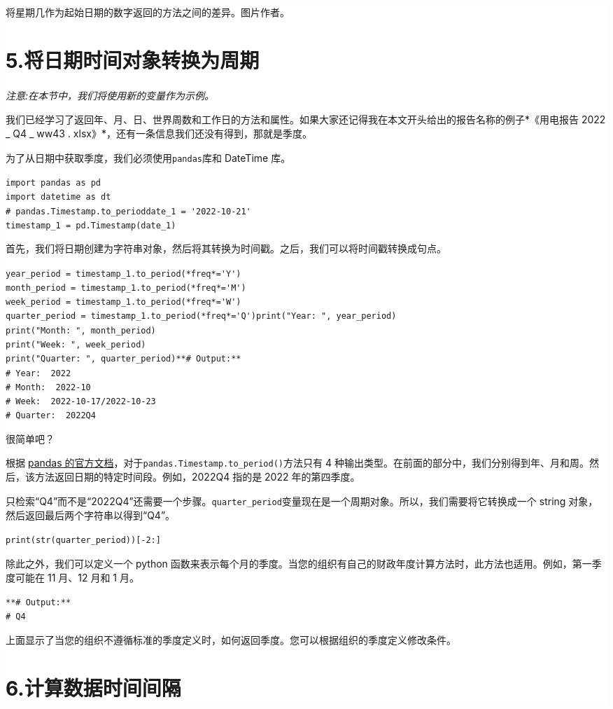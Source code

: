 将星期几作为起始日期的数字返回的方法之间的差异。图片作者。

# 5.将日期时间对象转换为周期

*注意:在本节中，我们将使用新的变量作为示例。*

我们已经学习了返回年、月、日、世界周数和工作日的方法和属性。如果大家还记得我在本文开头给出的报告名称的例子*《用电报告 2022 _ Q4 _ ww43 . xlsx》*，还有一条信息我们还没有得到，那就是季度。

为了从日期中获取季度，我们必须使用`pandas`库和 DateTime 库。

```
import pandas as pd
import datetime as dt
# pandas.Timestamp.to_perioddate_1 = '2022-10-21'
timestamp_1 = pd.Timestamp(date_1)
```

首先，我们将日期创建为字符串对象，然后将其转换为时间戳。之后，我们可以将时间戳转换成句点。

```
year_period = timestamp_1.to_period(*freq*='Y')
month_period = timestamp_1.to_period(*freq*='M')
week_period = timestamp_1.to_period(*freq*='W')
quarter_period = timestamp_1.to_period(*freq*='Q')print("Year: ", year_period)
print("Month: ", month_period)
print("Week: ", week_period)
print("Quarter: ", quarter_period)**# Output:**
# Year:  2022 
# Month:  2022-10 
# Week:  2022-10-17/2022-10-23 
# Quarter:  2022Q4
```

很简单吧？

根据 [pandas 的官方文档](https://pandas.pydata.org/docs/reference/api/pandas.Timestamp.to_period.html)，对于`pandas.Timestamp.to_period()`方法只有 4 种输出类型。在前面的部分中，我们分别得到年、月和周。然后，该方法返回日期的特定时间段。例如，2022Q4 指的是 2022 年的第四季度。

只检索“Q4”而不是“2022Q4”还需要一个步骤。`quarter_period`变量现在是一个周期对象。所以，我们需要将它转换成一个 string 对象，然后返回最后两个字符串以得到“Q4”。

```
print(str(quarter_period))[-2:]
```

除此之外，我们可以定义一个 python 函数来表示每个月的季度。当您的组织有自己的财政年度计算方法时，此方法也适用。例如，第一季度可能在 11 月、12 月和 1 月。

```
**# Output:**
# Q4
```

上面显示了当您的组织不遵循标准的季度定义时，如何返回季度。您可以根据组织的季度定义修改条件。

# 6.计算数据时间间隔
